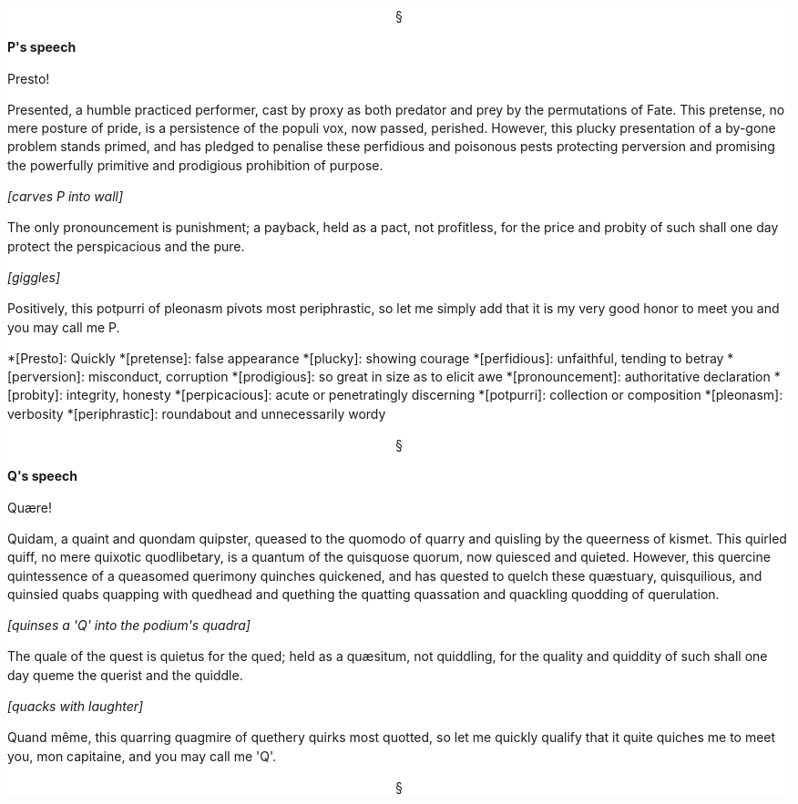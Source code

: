 <p align="center">&sect;</p> 

**P's speech**

Presto!

Presented, a humble practiced performer, cast by proxy as both predator and prey by the permutations of Fate. This pretense, no mere posture of pride, is a persistence of the populi vox, now passed, perished. However, this plucky presentation of a by-gone problem stands primed, and has pledged to penalise these perfidious and poisonous pests protecting perversion and promising the powerfully primitive and prodigious prohibition of purpose.

*[carves P into wall]*

The only pronouncement is punishment; a payback, held as a pact, not profitless, for the price and probity of such shall one day protect the perspicacious and the pure.

*[giggles]*

Positively, this potpurri of pleonasm pivots most periphrastic, so let me simply add that it is my very good honor to meet you and you may call me P.

*[Presto]: Quickly
*[pretense]: false appearance
*[plucky]: showing courage
*[perfidious]: unfaithful, tending to betray
*[perversion]: misconduct, corruption
*[prodigious]: so great in size as to elicit awe
*[pronouncement]: authoritative declaration
*[probity]: integrity, honesty
*[perpicacious]: acute or penetratingly discerning
*[potpurri]: collection or composition
*[pleonasm]: verbosity
*[periphrastic]: roundabout and unnecessarily wordy

<p align="center">&sect;</p> 

**Q's speech**

Quære!

Quidam, a quaint and quondam quipster, queased to the quomodo of quarry and quisling by the queerness of kismet. This quirled quiff, no mere quixotic quodlibetary, is a quantum of the quisquose quorum, now quiesced and quieted. However, this quercine quintessence of a queasomed querimony quinches quickened, and has quested to quelch these quæstuary, quisquilious, and quinsied quabs quapping with quedhead and quething the quatting quassation and quackling quodding of querulation.

*[quinses a 'Q' into the podium's quadra]*

The quale of the quest is quietus for the qued; held as a quæsitum, not quiddling, for the quality and quiddity of such shall one day queme the querist and the quiddle.

*[quacks with laughter]*

Quand même, this quarring quagmire of quethery quirks most quotted, so let me quickly qualify that it quite quiches me to meet you, mon capitaine, and you may call me 'Q'.

<p align="center">&sect;</p> 
